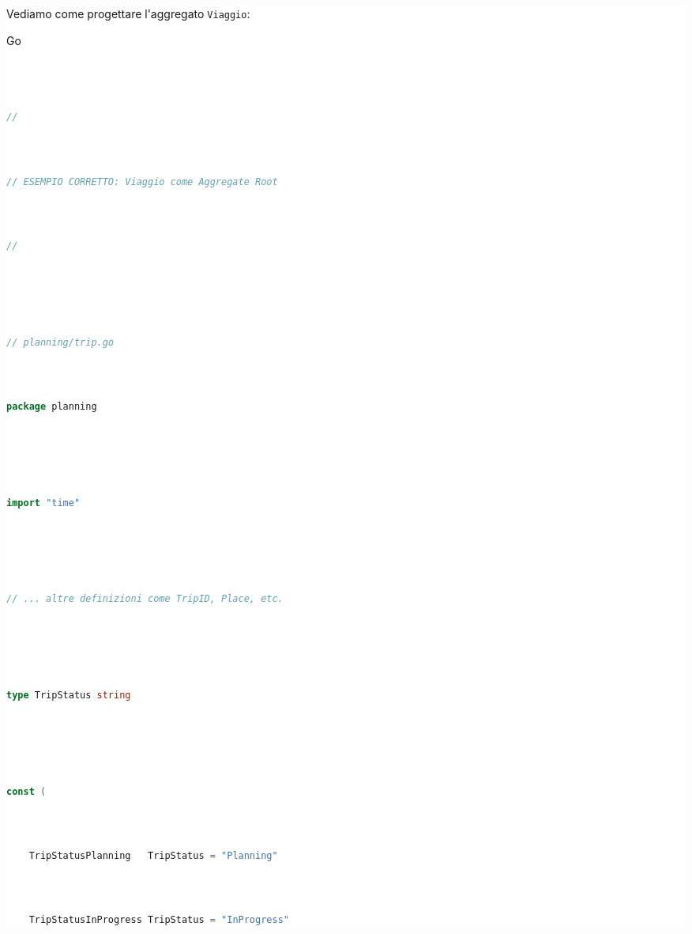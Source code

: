 
  

Vediamo come progettare l'aggregato `Viaggio`:

  

  

Go

  

  

``` go

  

//

  

// ESEMPIO CORRETTO: Viaggio come Aggregate Root

  

//

  

  

// planning/trip.go

  

package planning

  

  

import "time"

  

  

// ... altre definizioni come TripID, Place, etc.

  

  

type TripStatus string

  

  

const (

  

    TripStatusPlanning   TripStatus = "Planning"

  

    TripStatusInProgress TripStatus = "InProgress"
```